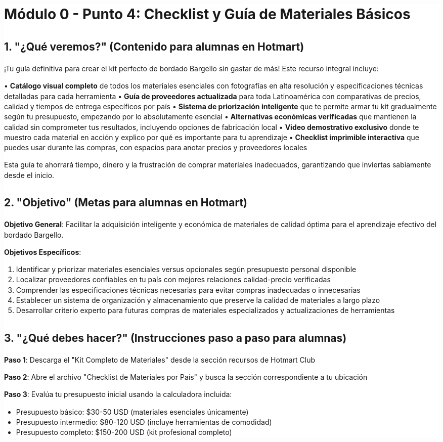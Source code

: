 # Módulo 0 - Punto 4: Checklist y Guía de Materiales Básicos

## 1. "¿Qué veremos?" (Contenido para alumnas en Hotmart)

¡Tu guía definitiva para crear el kit perfecto de bordado Bargello sin gastar de más! Este recurso integral incluye:

• **Catálogo visual completo** de todos los materiales esenciales con fotografías en alta resolución y especificaciones técnicas detalladas para cada herramienta
• **Guía de proveedores actualizada** para toda Latinoamérica con comparativas de precios, calidad y tiempos de entrega específicos por país
• **Sistema de priorización inteligente** que te permite armar tu kit gradualmente según tu presupuesto, empezando por lo absolutamente esencial
• **Alternativas económicas verificadas** que mantienen la calidad sin comprometer tus resultados, incluyendo opciones de fabricación local
• **Video demostrativo exclusivo** donde te muestro cada material en acción y explico por qué es importante para tu aprendizaje
• **Checklist imprimible interactiva** que puedes usar durante las compras, con espacios para anotar precios y proveedores locales

Esta guía te ahorrará tiempo, dinero y la frustración de comprar materiales inadecuados, garantizando que inviertas sabiamente desde el inicio.

## 2. "Objetivo" (Metas para alumnas en Hotmart)

**Objetivo General**: Facilitar la adquisición inteligente y económica de materiales de calidad óptima para el aprendizaje efectivo del bordado Bargello.

**Objetivos Específicos**:
1. Identificar y priorizar materiales esenciales versus opcionales según presupuesto personal disponible
2. Localizar proveedores confiables en tu país con mejores relaciones calidad-precio verificadas
3. Comprender las especificaciones técnicas necesarias para evitar compras inadecuadas o innecesarias
4. Establecer un sistema de organización y almacenamiento que preserve la calidad de materiales a largo plazo
5. Desarrollar criterio experto para futuras compras de materiales especializados y actualizaciones de herramientas

## 3. "¿Qué debes hacer?" (Instrucciones paso a paso para alumnas)

**Paso 1**: Descarga el "Kit Completo de Materiales" desde la sección recursos de Hotmart Club

**Paso 2**: Abre el archivo "Checklist de Materiales por País" y busca la sección correspondiente a tu ubicación

**Paso 3**: Evalúa tu presupuesto inicial usando la calculadora incluida:
   - Presupuesto básico: $30-50 USD (materiales esenciales únicamente)
   - Presupuesto intermedio: $80-120 USD (incluye herramientas de comodidad)
   - Presupuesto completo: $150-200 USD (kit profesional completo)
